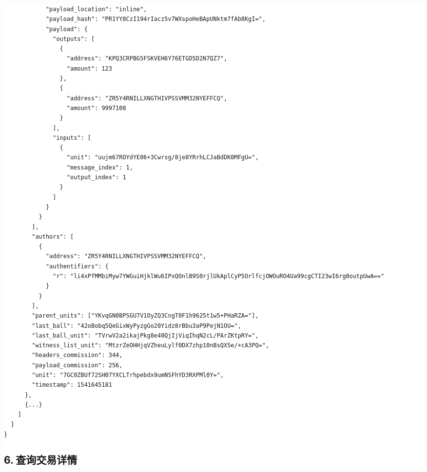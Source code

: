 ```
            "payload_location": "inline",
            "payload_hash": "PR1YY8CzI194rIacz5v7WXspoHeBApUNktm7fAb8KgI=",
            "payload": {
              "outputs": [
                {
                  "address": "KPQ3CRPBG5FSKVEH6Y76ETGD5D2N7QZ7",
                  "amount": 123
                },
                {
                  "address": "ZR5Y4RNILLXNGTHIVPSSVMM32NYEFFCQ",
                  "amount": 9997108
                }
              ],
              "inputs": [
                {
                  "unit": "uujm67ROYdYE06+3Cwrsg/8je8YRrhLCJaBdDK0MFgU=",
                  "message_index": 1,
                  "output_index": 1
                }
              ]
            }
          }
        ],
        "authors": [
          {
            "address": "ZR5Y4RNILLXNGTHIVPSSVMM32NYEFFCQ",
            "authentifiers": {
              "r": "li4xPfMMbiMyw7YWGuiHjklWu6IPxQOnlB9S0rjlUkAplCyP5OrlfcjOWOuRO4Ua99cgCTI23wI6rg0outpUwA=="
            }
          }
        ],
        "parent_units": ["YKvqGN0BPSGU7V1OyZQ3CngT0F1h9625t1w5+PHaRZA="],
        "last_ball": "42oBobq5QeGixWyPyzgGo20Yidz8rBbu3aP9PejN1OU=",
        "last_ball_unit": "TVrwV2a2ikajPkg8e40QjIjViqIhqN2cL/PArZKtpRY=",
        "witness_list_unit": "MtzrZeOHHjqVZheuLylf0DX7zhp10nBsQX5e/+cA3PQ=",
        "headers_commission": 344,
        "payload_commission": 256,
        "unit": "7GC0ZBUf72SH07YXCLTrhpebdx9umNSFhYD3RXPMl0Y=",
        "timestamp": 1541645181
      },
      {...}
    ]
  }
}

```

## 6. 查询交易详情

